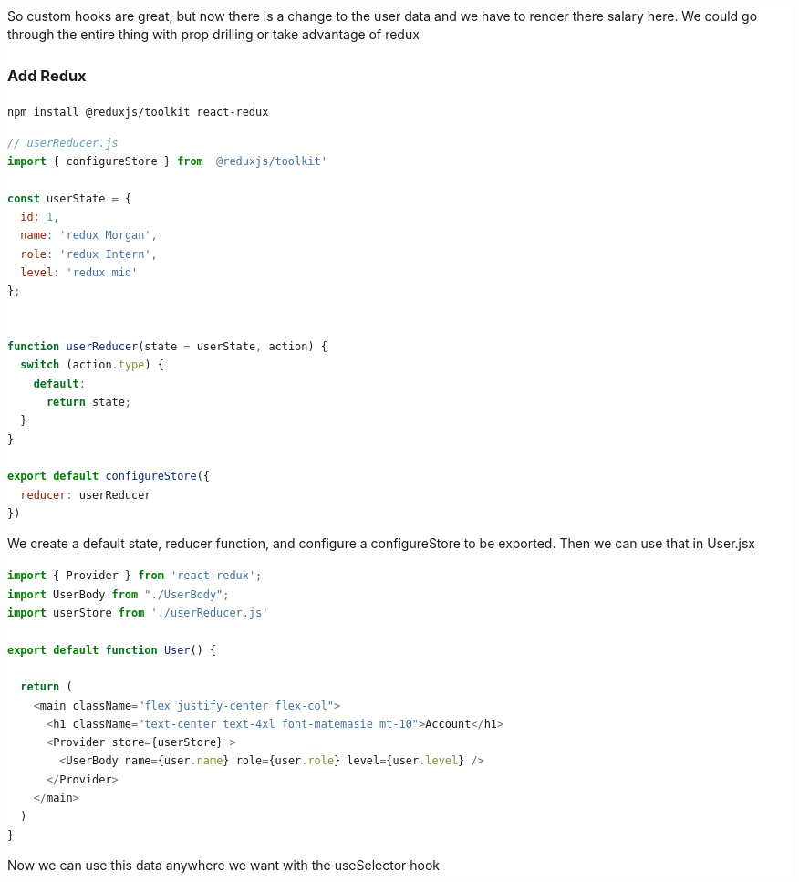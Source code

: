 So custom hooks are great, but now there is a change to the user data and we have to render there salary here. We could go through the entire thing with prop drilling or take advantage of redux

### Add Redux

`npm install @reduxjs/toolkit react-redux`

```js
// userReducer.js
import { configureStore } from '@reduxjs/toolkit'

const userState = {
  id: 1,
  name: 'redux Morgan',
  role: 'redux Intern',
  level: 'redux mid'
};


function userReducer(state = userState, action) {
  switch (action.type) {
    default: 
      return state;
  }
}

export default configureStore({
  reducer: userReducer
})
```

We create a default state, reducer function, and configure a configureStore to be exported. Then we can use that in User.jsx

```js
import { Provider } from 'react-redux';
import UserBody from "./UserBody";
import userStore from './userReducer.js'

export default function User() {

  return (
    <main className="flex justify-center flex-col">
      <h1 className="text-center text-4xl font-matemasie mt-10">Account</h1>
      <Provider store={userStore} >
        <UserBody name={user.name} role={user.role} level={user.level} />
      </Provider>
    </main>
  )
}
```

Now we can use this data anywhere we want with the useSelector hook
